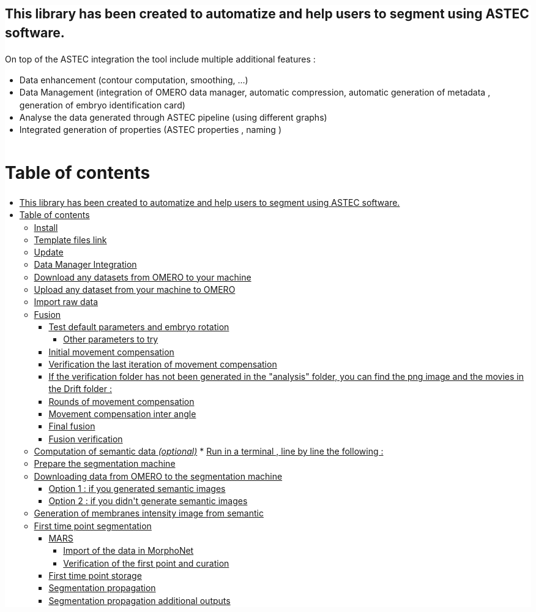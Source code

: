 ## This library has been created to automatize and help users to segment using ASTEC software. 
On top of the ASTEC integration the tool include multiple additional features :
* Data enhancement (contour computation, smoothing, ...)
* Data Management (integration of OMERO data manager, automatic compression, automatic generation of metadata , generation of embryo identification card)
* Analyse the data generated through ASTEC pipeline (using different graphs)
* Integrated generation of properties (ASTEC properties , naming )


# Table of contents


  * [This library has been created to automatize and help users to segment using ASTEC software.](#this-library-has-been-created-to-automatize-and-help-users-to-segment-using-astec-software-)
* [Table of contents](#table-of-contents)
  * [Install](#install)
  * [Template files link](#template-files-link)
  * [Update](#update)
  * [Data Manager Integration](#data-manager-integration)
  * [Download any datasets from OMERO to your machine](#download-any-datasets-from-omero-to-your-machine-)
  * [Upload any dataset from your machine to OMERO](#upload-any-dataset-from-your-machine-to-omero)
  * [Import raw data](#import-raw-data)
  * [Fusion](#fusion)
      * [Test default parameters and  embryo rotation](#test-default-parameters-and--embryo-rotation-)
          * [Other parameters to try](#other-parameters-to-try)
      * [Initial movement compensation](#initial-movement-compensation)
      * [Verification the last iteration of movement compensation](#verification-the-last-iteration-of-movement-compensation)
      * [If the verification folder has not been generated in the "analysis" folder, you can find the png image and the movies in the Drift folder :](#if-the-verification-folder-has-not-been-generated-in-the-analysis-folder-you-can-find-the-png-image-and-the-movies-in-the-drift-folder--)
      * [Rounds of movement compensation](#rounds-of-movement-compensation)
      * [Movement compensation inter angle](#movement-compensation-inter-angle-)
      * [Final fusion](#final-fusion)
    * [Fusion verification](#fusion-verification)
  * [Computation of semantic data _(optional)_](#computation-of-semantic-data-_optional_)
        * [Run in a terminal , line by line the following :](#run-in-a-terminal--line-by-line-the-following-)
  * [Prepare the segmentation machine](#prepare-the-segmentation-machine)
  * [Downloading data from OMERO to the segmentation machine](#downloading-data-from-omero-to-the-segmentation-machine)
    * [Option 1 : if you generated semantic images](#option-1--if-you-generated-semantic-images)
    * [Option 2 : if you didn't generate semantic images](#option-2--if-you-didnt-generate-semantic-images)
  * [Generation of membranes intensity image from semantic](#generation-of-membranes-intensity-image-from-semantic)
  * [First time point segmentation](#first-time-point-segmentation)
    * [MARS](#mars-)
      * [Import of the data in MorphoNet](#import-of-the-data-in-morphonet-)
      * [Verification of the first point and curation](#verification-of-the-first-point-and-curation)
    * [First time point storage](#first-time-point-storage-)
    * [Segmentation propagation](#segmentation-propagation)
    * [Segmentation propagation additional outputs](#segmentation-propagation-additional-outputs)
